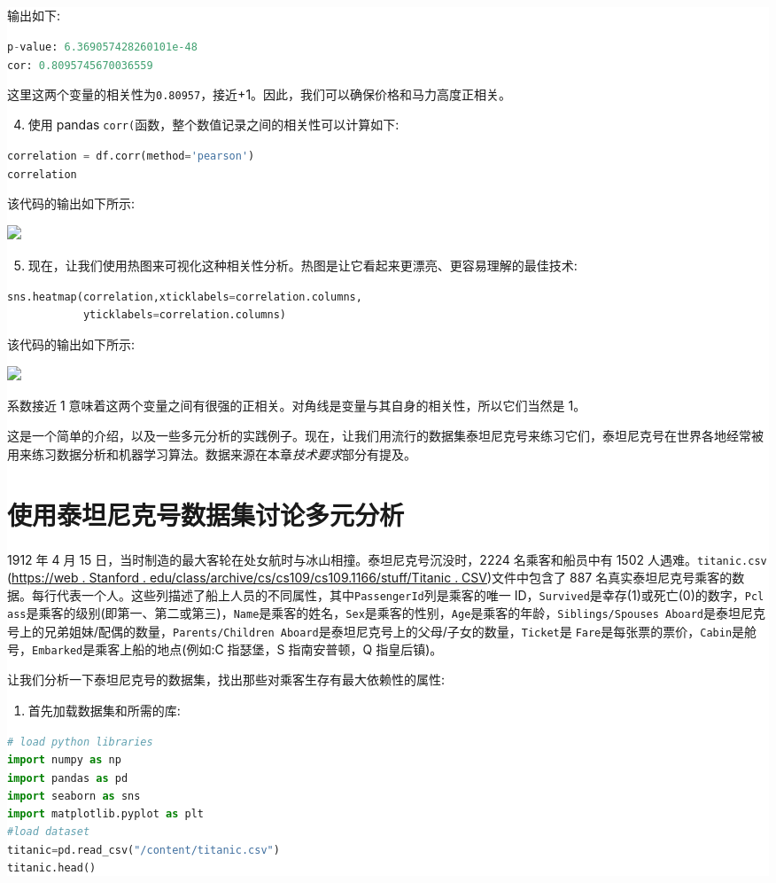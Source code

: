 输出如下:

```py
p-value: 6.369057428260101e-48 
cor: 0.8095745670036559
```

这里这两个变量的相关性为`0.80957`，接近+1。因此，我们可以确保价格和马力高度正相关。

4.  使用 pandas `corr(`函数，整个数值记录之间的相关性可以计算如下:

```py
correlation = df.corr(method='pearson')
correlation
```

该代码的输出如下所示:

![](assets/d0400bbc-2a93-4106-a7b5-18d53679b160.png)

5.  现在，让我们使用热图来可视化这种相关性分析。热图是让它看起来更漂亮、更容易理解的最佳技术:

```py
sns.heatmap(correlation,xticklabels=correlation.columns,
            yticklabels=correlation.columns)
```

该代码的输出如下所示:

![](assets/07d9c1aa-d03f-4066-afde-7fdf94a4d8e0.png)

系数接近 1 意味着这两个变量之间有很强的正相关。对角线是变量与其自身的相关性，所以它们当然是 1。

这是一个简单的介绍，以及一些多元分析的实践例子。现在，让我们用流行的数据集泰坦尼克号来练习它们，泰坦尼克号在世界各地经常被用来练习数据分析和机器学习算法。数据来源在本章*技术要求*部分有提及。

# 使用泰坦尼克号数据集讨论多元分析

1912 年 4 月 15 日，当时制造的最大客轮在处女航时与冰山相撞。泰坦尼克号沉没时，2224 名乘客和船员中有 1502 人遇难。`titanic.csv`([https://web . Stanford . edu/class/archive/cs/cs109/cs109.1166/stuff/Titanic . CSV](https://web.stanford.edu/class/archive/cs/cs109/cs109.1166/stuff/titanic.csv))文件中包含了 887 名真实泰坦尼克号乘客的数据。每行代表一个人。这些列描述了船上人员的不同属性，其中`PassengerId`列是乘客的唯一 ID，`Survived`是幸存(1)或死亡(0)的数字，`Pclass`是乘客的级别(即第一、第二或第三)，`Name`是乘客的姓名，`Sex`是乘客的性别，`Age`是乘客的年龄，`Siblings/Spouses Aboard`是泰坦尼克号上的兄弟姐妹/配偶的数量，`Parents/Children Aboard`是泰坦尼克号上的父母/子女的数量，`Ticket`是 `Fare`是每张票的票价，`Cabin`是舱号，`Embarked`是乘客上船的地点(例如:C 指瑟堡，S 指南安普顿，Q 指皇后镇)。

让我们分析一下泰坦尼克号的数据集，找出那些对乘客生存有最大依赖性的属性:

1.  首先加载数据集和所需的库:

```py
# load python libraries
import numpy as np 
import pandas as pd
import seaborn as sns
import matplotlib.pyplot as plt
#load dataset
titanic=pd.read_csv("/content/titanic.csv")
titanic.head()
```
